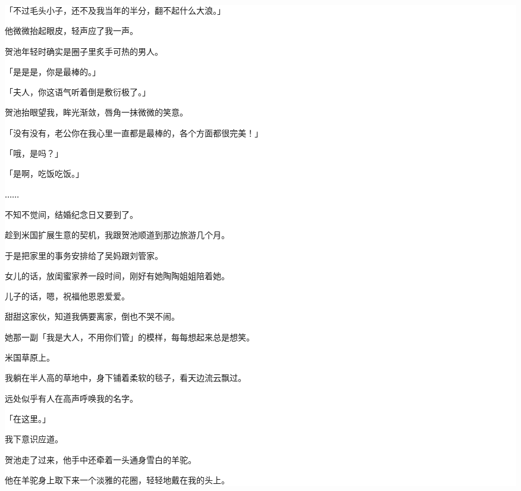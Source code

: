 
「不过毛头小子，还不及我当年的半分，翻不起什么大浪。」


他微微抬起眼皮，轻声应了我一声。


贺池年轻时确实是圈子里炙手可热的男人。


「是是是，你是最棒的。」


「夫人，你这语气听着倒是敷衍极了。」


贺池抬眼望我，眸光渐敛，唇角一抹微微的笑意。


「没有没有，老公你在我心里一直都是最棒的，各个方面都很完美！」


「哦，是吗？」


「是啊，吃饭吃饭。」


……


不知不觉间，结婚纪念日又要到了。


趁到米国扩展生意的契机，我跟贺池顺道到那边旅游几个月。


于是把家里的事务安排给了吴妈跟刘管家。


女儿的话，放闺蜜家养一段时间，刚好有她陶陶姐姐陪着她。


儿子的话，嗯，祝福他恩恩爱爱。


甜甜这家伙，知道我俩要离家，倒也不哭不闹。


她那一副「我是大人，不用你们管」的模样，每每想起来总是想笑。


米国草原上。


我躺在半人高的草地中，身下铺着柔软的毯子，看天边流云飘过。


远处似乎有人在高声呼唤我的名字。


「在这里。」


我下意识应道。


贺池走了过来，他手中还牵着一头通身雪白的羊驼。


他在羊驼身上取下来一个淡雅的花圈，轻轻地戴在我的头上。

